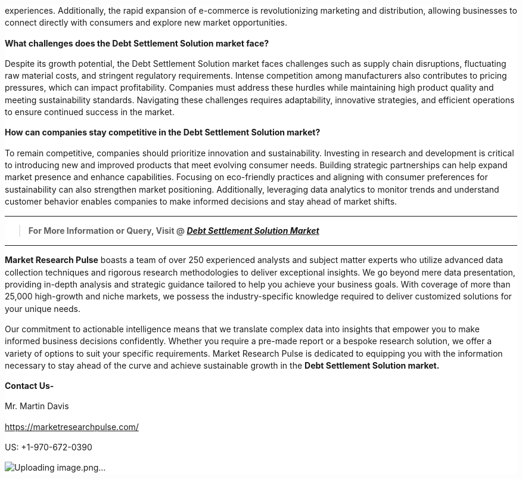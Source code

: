 experiences. Additionally, the rapid expansion of e-commerce is revolutionizing marketing and distribution, allowing businesses to connect directly with consumers and explore new market opportunities.</p><p><strong>What challenges does the Debt Settlement Solution market face?</strong></p><p>Despite its growth potential, the Debt Settlement Solution market faces challenges such as supply chain disruptions, fluctuating raw material costs, and stringent regulatory requirements. Intense competition among manufacturers also contributes to pricing pressures, which can impact profitability. Companies must address these hurdles while maintaining high product quality and meeting sustainability standards. Navigating these challenges requires adaptability, innovative strategies, and efficient operations to ensure continued success in the market.</p><p><strong>How can companies stay competitive in the Debt Settlement Solution market?</strong></p><p>To remain competitive, companies should prioritize innovation and sustainability. Investing in research and development is critical to introducing new and improved products that meet evolving consumer needs. Building strategic partnerships can help expand market presence and enhance capabilities. Focusing on eco-friendly practices and aligning with consumer preferences for sustainability can also strengthen market positioning. Additionally, leveraging data analytics to monitor trends and understand customer behavior enables companies to make informed decisions and stay ahead of market shifts.</p><hr /><blockquote><p><strong>For More Information or Query, Visit @&nbsp;<em><a href="https://marketresearchpulse.com/report/56901/debt-settlement-solution-market?utm_source=Linkedin&utm_medium=0115">Debt Settlement Solution Market</a></em></strong></p></blockquote><hr /><p><strong>Market Research Pulse</strong> boasts a team of over 250 experienced analysts and subject matter experts who utilize advanced data collection techniques and rigorous research methodologies to deliver exceptional insights. We go beyond mere data presentation, providing in-depth analysis and strategic guidance tailored to help you achieve your business goals. With coverage of more than 25,000 high-growth and niche markets, we possess the industry-specific knowledge required to deliver customized solutions for your unique needs.</p><p>Our commitment to actionable intelligence means that we translate complex data into insights that empower you to make informed business decisions confidently. Whether you require a pre-made report or a bespoke research solution, we offer a variety of options to suit your specific requirements. Market Research Pulse is dedicated to equipping you with the information necessary to stay ahead of the curve and achieve sustainable growth in the <strong>Debt Settlement Solution market.</strong></p><p><strong>Contact Us-</strong></p><p>Mr. Martin Davis</p><p>https://marketresearchpulse.com/</p><p>US: +1-970-672-0390</p>
![Uploading image.png…]()
